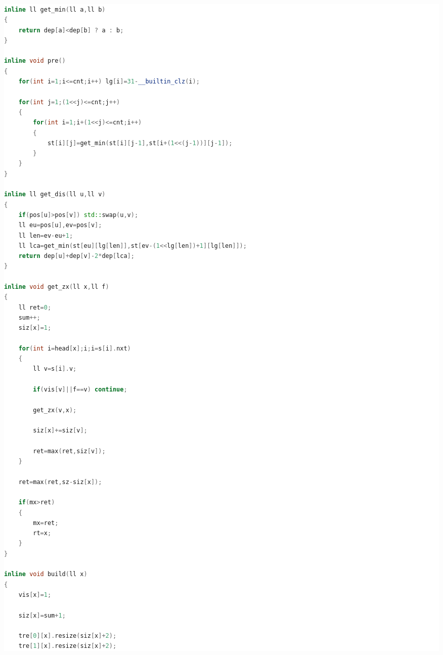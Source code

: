 ```cpp
inline ll get_min(ll a,ll b)
{
	return dep[a]<dep[b] ? a : b;
}

inline void pre()
{
	for(int i=1;i<=cnt;i++) lg[i]=31-__builtin_clz(i);
	
	for(int j=1;(1<<j)<=cnt;j++)
	{
		for(int i=1;i+(1<<j)<=cnt;i++)
		{
			st[i][j]=get_min(st[i][j-1],st[i+(1<<(j-1))][j-1]);
		}
	}
}

inline ll get_dis(ll u,ll v)
{
	if(pos[u]>pos[v]) std::swap(u,v);
	ll eu=pos[u],ev=pos[v];
	ll len=ev-eu+1;
	ll lca=get_min(st[eu][lg[len]],st[ev-(1<<lg[len])+1][lg[len]]);
	return dep[u]+dep[v]-2*dep[lca];
}

inline void get_zx(ll x,ll f)
{
	ll ret=0;
	sum++;
	siz[x]=1;
	
	for(int i=head[x];i;i=s[i].nxt)
	{
		ll v=s[i].v;
		
		if(vis[v]||f==v) continue;
		
		get_zx(v,x);
		
		siz[x]+=siz[v];
	
		ret=max(ret,siz[v]);
	}
	
	ret=max(ret,sz-siz[x]);
	
	if(mx>ret)
	{
		mx=ret;
		rt=x;
	}
}

inline void build(ll x)
{
	vis[x]=1;
	
	siz[x]=sum+1;
	
	tre[0][x].resize(siz[x]+2);
	tre[1][x].resize(siz[x]+2);
```